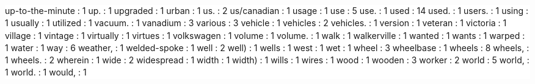 up-to-the-minute : 1
up. : 1
upgraded : 1
urban : 1
us. : 2
us/canadian : 1
usage : 1
use : 5
use. : 1
used : 14
used. : 1
users. : 1
using : 1
usually : 1
utilized : 1
vacuum. : 1
vanadium : 3
various : 3
vehicle : 1
vehicles : 2
vehicles. : 1
version : 1
veteran : 1
victoria : 1
village : 1
vintage : 1
virtually : 1
virtues : 1
volkswagen : 1
volume : 1
volume. : 1
walk : 1
walkerville : 1
wanted : 1
wants : 1
warped : 1
water : 1
way : 6
weather, : 1
welded-spoke : 1
well : 2
well) : 1
wells : 1
west : 1
wet : 1
wheel : 3
wheelbase : 1
wheels : 8
wheels, : 1
wheels. : 2
wherein : 1
wide : 2
widespread : 1
width : 1
width) : 1
wills : 1
wires : 1
wood : 1
wooden : 3
worker : 2
world : 5
world, : 1
world. : 1
would, : 1